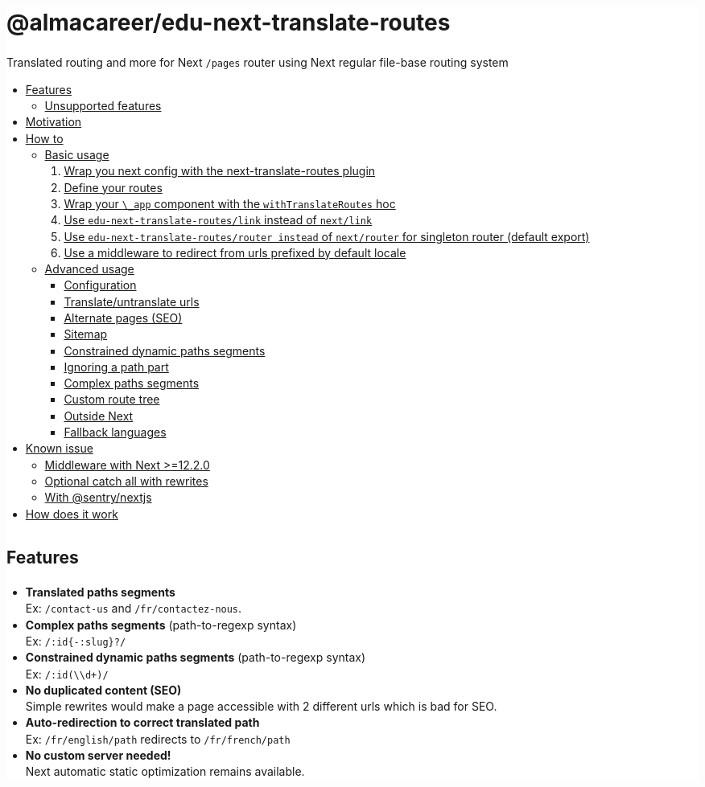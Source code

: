 # @almacareer/edu-next-translate-routes

Translated routing and more for Next `/pages` router using Next regular file-base routing system

- [Features](#features)
  - [Unsupported features](#unsupported-features)
- [Motivation](#motivation)
- [How to](#how-to)
  - [Basic usage](#basic-usage)
    1. [Wrap you next config with the next-translate-routes plugin](#1-wrap-you-next-config-with-the-next-translate-routes-plugin)
    2. [Define your routes](#2-define-your-routes)
    3. [Wrap your `\_app` component with the `withTranslateRoutes` hoc](#3-wrap-you-_app-component-with-the-withtranslateroutes-hoc)
    4. [Use `edu-next-translate-routes/link` instead of `next/link`](#4-use-next-translate-routeslink-instead-of-nextlink)
    5. [Use `edu-next-translate-routes/router instead` of `next/router` for singleton router (default export)](#5-use-next-translate-routesrouter-instead-of-nextrouter-for-singleton-router-default-export)
    6. [Use a middleware to redirect from urls prefixed by default locale](#6-use-a-middleware-to-redirect-from-urls-with-the-default-locale-prefix)
  - [Advanced usage](#advanced-usage)
    - [Configuration](#configuration)
    - [Translate/untranslate urls](#translateuntranslate-urls)
    - [Alternate pages (SEO)](#alternate-pages-seo)
    - [Sitemap](#sitemap)
    - [Constrained dynamic paths segments](#constrained-dynamic-paths-segments)
    - [Ignoring a path part](#ignoring-a-path-part)
    - [Complex paths segments](#complex-paths-segments)
    - [Custom route tree](#custom-route-tree)
    - [Outside Next](#outside-next)
    - [Fallback languages](#fallback-languages)
- [Known issue](#known-issues)
  - [Middleware with Next >=12.2.0](#middleware-with-watcher-next-1220)
  - [Optional catch all with rewrites](#optional-catch-all-with-rewrites)
  - [With @sentry/nextjs](#with-sentrynextjs)
- [How does it work](#how-does-it-work)

## Features

- **Translated paths segments**  
  Ex: `/contact-us` and `/fr/contactez-nous`.
- **Complex paths segments** (path-to-regexp syntax)  
  Ex: `/:id{-:slug}?/`
- **Constrained dynamic paths segments** (path-to-regexp syntax)  
  Ex: `/:id(\\d+)/`
- **No duplicated content (SEO)**  
  Simple rewrites would make a page accessible with 2 different urls which is bad for SEO.
- **Auto-redirection to correct translated path**  
  Ex: `/fr/english/path` redirects to `/fr/french/path`
- **No custom server needed!**  
  Next automatic static optimization remains available.
